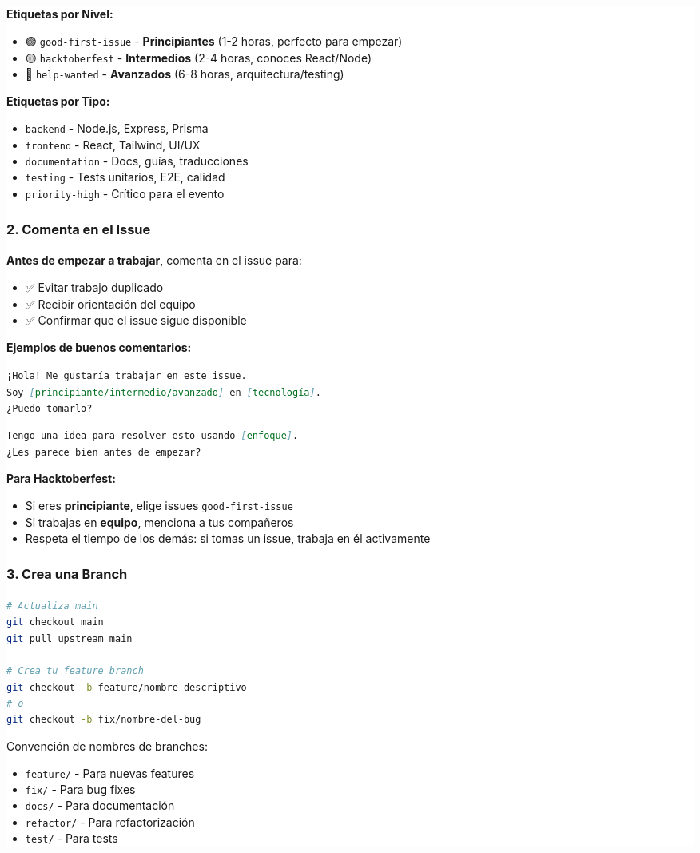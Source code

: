 **Etiquetas por Nivel:**
- 🟢 `good-first-issue` - **Principiantes** (1-2 horas, perfecto para empezar)
- 🟡 `hacktoberfest` - **Intermedios** (2-4 horas, conoces React/Node)
- 🔴 `help-wanted` - **Avanzados** (6-8 horas, arquitectura/testing)

**Etiquetas por Tipo:**
- `backend` - Node.js, Express, Prisma
- `frontend` - React, Tailwind, UI/UX
- `documentation` - Docs, guías, traducciones
- `testing` - Tests unitarios, E2E, calidad
- `priority-high` - Crítico para el evento

### 2. Comenta en el Issue

**Antes de empezar a trabajar**, comenta en el issue para:
- ✅ Evitar trabajo duplicado
- ✅ Recibir orientación del equipo
- ✅ Confirmar que el issue sigue disponible

**Ejemplos de buenos comentarios:**

```markdown
¡Hola! Me gustaría trabajar en este issue.
Soy [principiante/intermedio/avanzado] en [tecnología].
¿Puedo tomarlo?
```

```markdown
Tengo una idea para resolver esto usando [enfoque].
¿Les parece bien antes de empezar?
```

**Para Hacktoberfest:**
- Si eres **principiante**, elige issues `good-first-issue`
- Si trabajas en **equipo**, menciona a tus compañeros
- Respeta el tiempo de los demás: si tomas un issue, trabaja en él activamente

### 3. Crea una Branch

```bash
# Actualiza main
git checkout main
git pull upstream main

# Crea tu feature branch
git checkout -b feature/nombre-descriptivo
# o
git checkout -b fix/nombre-del-bug
```

Convención de nombres de branches:
- `feature/` - Para nuevas features
- `fix/` - Para bug fixes
- `docs/` - Para documentación
- `refactor/` - Para refactorización
- `test/` - Para tests
